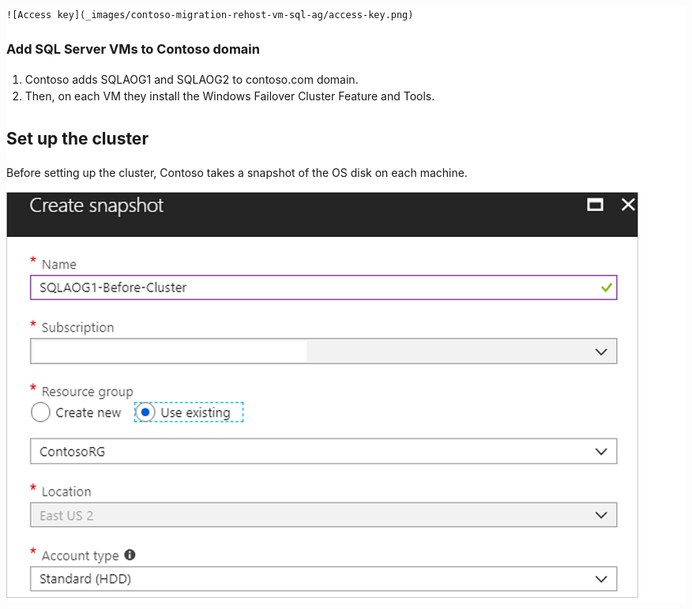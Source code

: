     ![Access key](_images/contoso-migration-rehost-vm-sql-ag/access-key.png)

### Add SQL Server VMs to Contoso domain

1. Contoso adds SQLAOG1 and SQLAOG2 to contoso.com domain.
2. Then, on each VM they install the Windows Failover Cluster Feature and Tools.

## Set up the cluster

Before setting up the cluster, Contoso takes a snapshot of the OS disk on each machine.

![snapshot](_images/contoso-migration-rehost-vm-sql-ag/snapshot.png)
